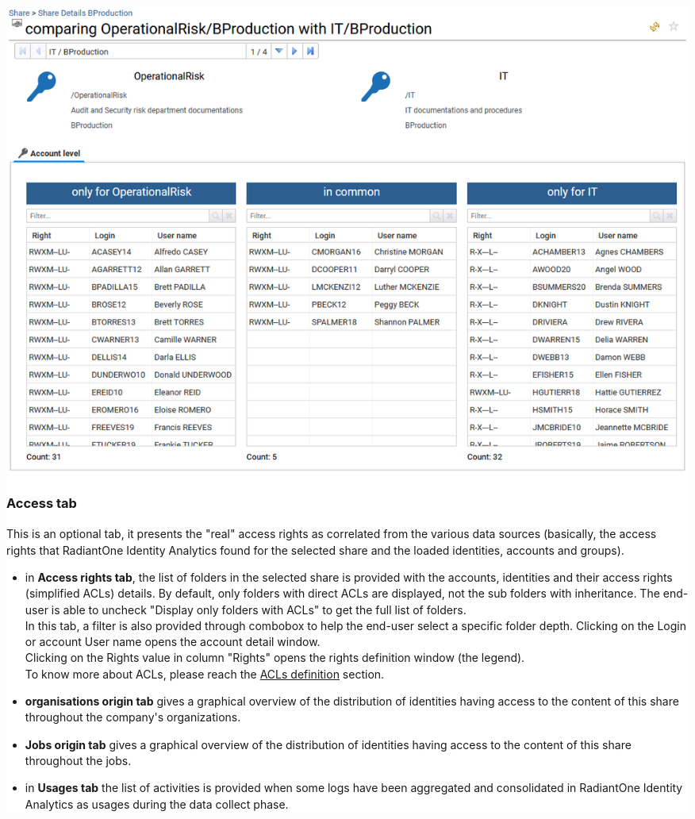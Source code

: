 ![](./media/image-40-Shares_Details_Compare.png)  

### Access tab

This is an optional tab, it presents the "real" access rights as correlated from the various data sources (basically, the access rights that RadiantOne Identity Analytics found for the selected share and the loaded identities, accounts and groups).  

- in **Access rights tab**, the list of folders in the selected share is provided with the accounts, identities and their access rights (simplified ACLs) details.
By default, only folders with direct ACLs are displayed, not the sub folders with inheritance. The end-user is able to uncheck "Display only folders with ACLs" to get the full list of folders.  
In this tab, a filter is also provided through combobox to help the end-user select a specific folder depth.
Clicking on the Login or account User name opens the account detail window.  
Clicking on the Rights value in column "Rights" opens the rights definition window (the legend).  
To know more about ACLs, please reach the [ACLs definition](./06-acl#acls-definitions) section.

- **organisations origin tab** gives a graphical overview of the distribution of identities having access to the content of this share throughout the company's organizations.
- **Jobs origin tab** gives a graphical overview of the distribution of identities having access to the content of this share throughout the jobs.
- in **Usages tab** the list of activities is provided when some logs have been aggregated and consolidated in RadiantOne Identity Analytics as usages during the data collect phase.

